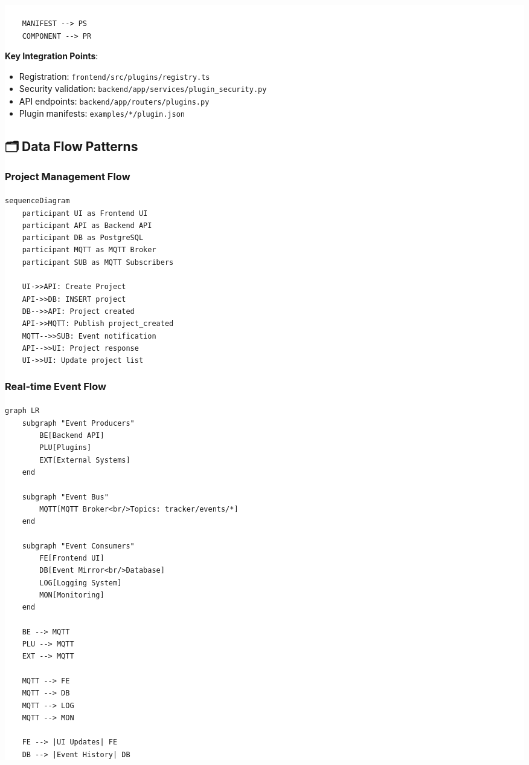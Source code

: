 ```mermaid

    MANIFEST --> PS
    COMPONENT --> PR
```

**Key Integration Points**:
- Registration: `frontend/src/plugins/registry.ts`
- Security validation: `backend/app/services/plugin_security.py`
- API endpoints: `backend/app/routers/plugins.py`
- Plugin manifests: `examples/*/plugin.json`

## 🗂️ Data Flow Patterns

### Project Management Flow

```mermaid
sequenceDiagram
    participant UI as Frontend UI
    participant API as Backend API
    participant DB as PostgreSQL
    participant MQTT as MQTT Broker
    participant SUB as MQTT Subscribers

    UI->>API: Create Project
    API->>DB: INSERT project
    DB-->>API: Project created
    API->>MQTT: Publish project_created
    MQTT-->>SUB: Event notification
    API-->>UI: Project response
    UI->>UI: Update project list
```

### Real-time Event Flow

```mermaid
graph LR
    subgraph "Event Producers"
        BE[Backend API]
        PLU[Plugins]
        EXT[External Systems]
    end

    subgraph "Event Bus"
        MQTT[MQTT Broker<br/>Topics: tracker/events/*]
    end

    subgraph "Event Consumers"
        FE[Frontend UI]
        DB[Event Mirror<br/>Database]
        LOG[Logging System]
        MON[Monitoring]
    end

    BE --> MQTT
    PLU --> MQTT
    EXT --> MQTT

    MQTT --> FE
    MQTT --> DB
    MQTT --> LOG
    MQTT --> MON

    FE --> |UI Updates| FE
    DB --> |Event History| DB
```